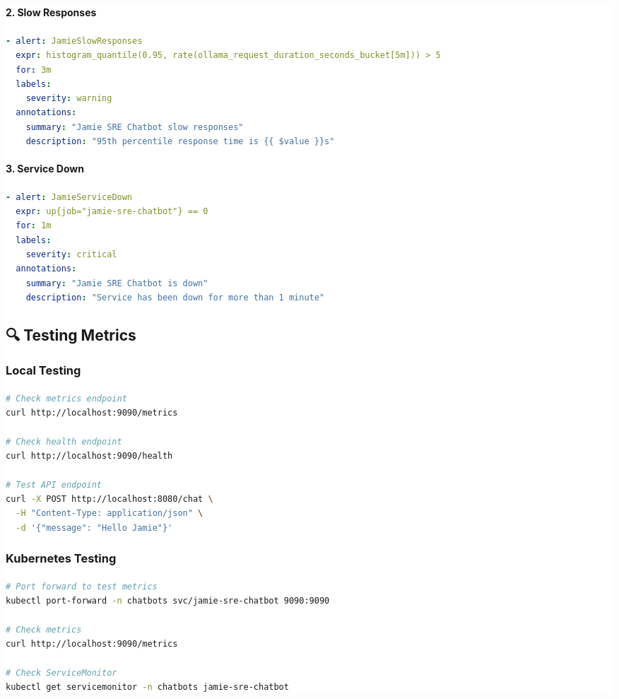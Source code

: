 #### 2. **Slow Responses**
```yaml
- alert: JamieSlowResponses
  expr: histogram_quantile(0.95, rate(ollama_request_duration_seconds_bucket[5m])) > 5
  for: 3m
  labels:
    severity: warning
  annotations:
    summary: "Jamie SRE Chatbot slow responses"
    description: "95th percentile response time is {{ $value }}s"
```

#### 3. **Service Down**
```yaml
- alert: JamieServiceDown
  expr: up{job="jamie-sre-chatbot"} == 0
  for: 1m
  labels:
    severity: critical
  annotations:
    summary: "Jamie SRE Chatbot is down"
    description: "Service has been down for more than 1 minute"
```

## 🔍 Testing Metrics

### **Local Testing**
```bash
# Check metrics endpoint
curl http://localhost:9090/metrics

# Check health endpoint
curl http://localhost:9090/health

# Test API endpoint
curl -X POST http://localhost:8080/chat \
  -H "Content-Type: application/json" \
  -d '{"message": "Hello Jamie"}'
```

### **Kubernetes Testing**
```bash
# Port forward to test metrics
kubectl port-forward -n chatbots svc/jamie-sre-chatbot 9090:9090

# Check metrics
curl http://localhost:9090/metrics

# Check ServiceMonitor
kubectl get servicemonitor -n chatbots jamie-sre-chatbot
```

